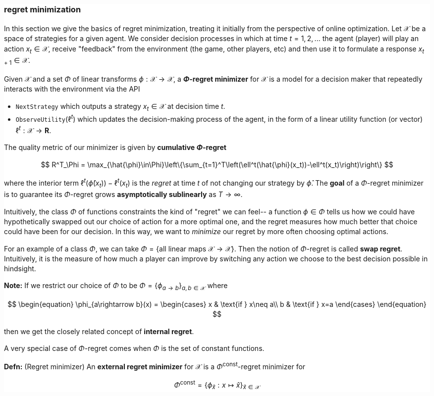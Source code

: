 ### regret minimization

In this section we give the basics of regret minimization, treating it initially from the perspective of online optimization. Let $\mathcal{X}$ be a space of strategies for a given agent. We consider decision processes in which at time $t=1,2,...$ the agent (player) will play an action $x_t\in\mathcal{X}$, receive "feedback" from the environment (the game, other players, etc) and then use it to formulate a response $x_{t+1}\in\mathcal{X}$.

Given $\mathcal{X}$ and a set $\Phi$ of linear transforms $\phi:\mathcal{X}\rightarrow\mathcal{X}$, a **$\Phi$-regret minimizer** for $\mathcal{X}$ is a model for a decision maker that repeatedly interacts with the environment via the API

* `NextStrategy` which outputs a strategy $x_t\in\mathcal{X}$ at decision time $t$.
* `ObserveUtility`($\ell^t$) which updates the decision-making process of the agent, in the form of a linear utility function (or vector) $\ell^t:\mathcal{X}\rightarrow\mathbf{R}$.

The quality metric of our minimizer is given by **cumulative $\Phi$-regret**

$$ R^T_\Phi = \max_{\hat{\phi}\in\Phi}\left\{\sum_{t=1}^T\left(\ell^t(\hat{\phi}(x_t))-\ell^t(x_t)\right)\right\} $$

where the interior term $\ell^t(\hat{\phi}(x_t))-\ell^t(x_t)$ is the *regret* at time $t$ of not changing our strategy by $\hat{\phi}$. The **goal** of a $\Phi$-regret minimizer is to guarantee its $\Phi$-regret grows **asymptotically sublinearly** as $T\rightarrow\infty$.

Intuitively, the class $\Phi$ of functions constraints the kind of "regret" we can feel-- a function $\phi\in\Phi$ tells us how we could have hypothetically swapped out our choice of action for a more optimal one, and the regret measures how much better that choice could have been for our decision. In this way, we want to *minimize* our regret by more often choosing optimal actions.

For an example of a class $\Phi$, we can take $\Phi=\{\text{all linear maps }\mathcal{X}\rightarrow\mathcal{X}\}$. Then the notion of $\Phi$-regret is called **swap regret**. Intuitively, it is the measure of how much a player can improve by switching any action we choose to the best decision possible in hindsight.

**Note:** If we restrict our choice of $\Phi$ to be $\Phi=\{\phi_{a\rightarrow b}\}_{a,b\in\mathcal{X}}$ where

$$  
\begin{equation}
    \phi_{a\rightarrow b}(x) = 
    \begin{cases}
        x & \text{if } x\neq a\\
        b & \text{if } x=a
    \end{cases}
\end{equation}
$$

then we get the closely related concept of **internal regret**.

A very special case of $\Phi$-regret comes when $\Phi$ is the set of constant functions.

**Defn:** (Regret minimizer) An **external regret minimizer** for $\mathcal{X}$ is a $\Phi^{\text{const}}$-regret minimizer for

$$ \Phi^{\text{const}} = \left\{\phi_{\hat{x}}: x\mapsto \hat{x}\right\}_{\hat{x}\in\mathcal{X}} $$
